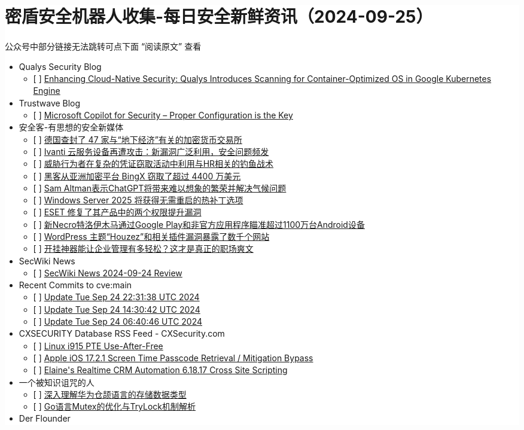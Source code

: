 <h1>密盾安全机器人收集-每日安全新鲜资讯（2024-09-25）</h1>

<p>公众号中部分链接无法跳转可点下面 “阅读原文” 查看</p>

<ul>
<li>Qualys Security Blog
<ul>
<li>[ ] <a href="https://blog.qualys.com/category/product-tech">Enhancing Cloud-Native Security: Qualys Introduces Scanning for Container-Optimized OS in Google Kubernetes Engine</a></li>
</ul></li>
<li>Trustwave Blog
<ul>
<li>[ ] <a href="https://www.trustwave.com/en-us/resources/blogs/trustwave-blog/microsoft-copilot-for-security-proper-configuration-is-the-key/">Microsoft Copilot for Security – Proper Configuration is the Key</a></li>
</ul></li>
<li>安全客-有思想的安全新媒体
<ul>
<li>[ ] <a href="https://www.anquanke.com/post/id/300333">德国查封了 47 家与“地下经济”有关的加密货币交易所</a></li>
<li>[ ] <a href="https://www.anquanke.com/post/id/300339">Ivanti 云服务设备再遭攻击：新漏洞广泛利用，安全问题频发</a></li>
<li>[ ] <a href="https://www.anquanke.com/post/id/300344">威胁行为者在复杂的凭证窃取活动中利用与HR相关的钓鱼战术</a></li>
<li>[ ] <a href="https://www.anquanke.com/post/id/300346">黑客从亚洲加密平台 BingX 窃取了超过 4400 万美元</a></li>
<li>[ ] <a href="https://www.anquanke.com/post/id/300349">Sam Altman表示ChatGPT将带来难以想象的繁荣并解决气候问题</a></li>
<li>[ ] <a href="https://www.anquanke.com/post/id/300354">Windows Server 2025 将获得无需重启的热补丁选项</a></li>
<li>[ ] <a href="https://www.anquanke.com/post/id/300359">ESET 修复了其产品中的两个权限提升漏洞</a></li>
<li>[ ] <a href="https://www.anquanke.com/post/id/300361">新Necro特洛伊木马通过Google Play和非官方应用程序瞄准超过1100万台Android设备</a></li>
<li>[ ] <a href="https://www.anquanke.com/post/id/300364">WordPress 主题“Houzez”和相关插件漏洞暴露了数千个网站</a></li>
<li>[ ] <a href="https://www.anquanke.com/post/id/300367">开挂神器能让企业管理有多轻松？这才是真正的职场爽文</a></li>
</ul></li>
<li>SecWiki News
<ul>
<li>[ ] <a href="http://www.sec-wiki.com/?2024-09-24">SecWiki News 2024-09-24 Review</a></li>
</ul></li>
<li>Recent Commits to cve:main
<ul>
<li>[ ] <a href="https://github.com/trickest/cve/commit/18b07b94bd82707b040cd47acf29b0f033c1ed13">Update Tue Sep 24 22:31:38 UTC 2024</a></li>
<li>[ ] <a href="https://github.com/trickest/cve/commit/983517f00168eb74d4add33c370e6b8485cc7ccb">Update Tue Sep 24 14:30:42 UTC 2024</a></li>
<li>[ ] <a href="https://github.com/trickest/cve/commit/7831c115afc85553972847fd874c83478ca167c6">Update Tue Sep 24 06:40:46 UTC 2024</a></li>
</ul></li>
<li>CXSECURITY Database RSS Feed - CXSecurity.com
<ul>
<li>[ ] <a href="https://cxsecurity.com/issue/WLB-2024090038">Linux i915 PTE Use-After-Free</a></li>
<li>[ ] <a href="https://cxsecurity.com/issue/WLB-2024090037">Apple iOS 17.2.1 Screen Time Passcode Retrieval / Mitigation Bypass</a></li>
<li>[ ] <a href="https://cxsecurity.com/issue/WLB-2024090036">Elaine's Realtime CRM Automation 6.18.17 Cross Site Scripting</a></li>
</ul></li>
<li>一个被知识诅咒的人
<ul>
<li>[ ] <a href="https://blog.csdn.net/nokiaguy/article/details/142477891">深入理解华为仓颉语言的存储数据类型</a></li>
<li>[ ] <a href="https://blog.csdn.net/nokiaguy/article/details/142475575">Go语言Mutex的优化与TryLock机制解析</a></li>
</ul></li>
<li>Der Flounder
<ul>